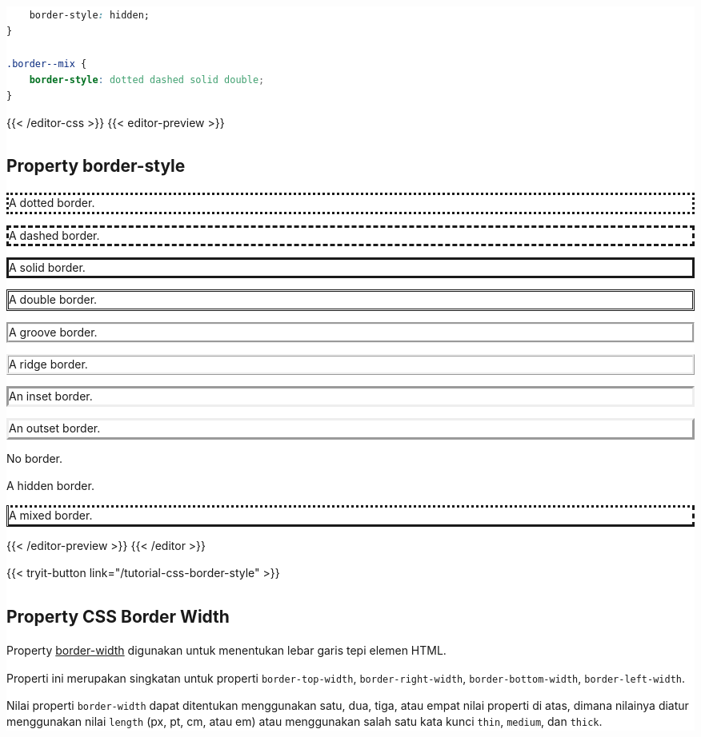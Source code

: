 ```css
    border-style: hidden;
}

.border--mix {
    border-style: dotted dashed solid double;
}
```
{{< /editor-css >}}
{{< editor-preview >}}
<h2>Property border-style</h2>

<p class="border-4 border-gray-400 py-2 px-4 mb-4 dotted">A dotted border.</p>
<p class="border-4 border-gray-400 py-2 px-4 mb-4 dashed">A dashed border.</p>
<p class="border-4 border-gray-400 py-2 px-4 mb-4 solid">A solid border.</p>
<p class="border-4 border-gray-400 py-2 px-4 mb-4 double">A double border.</p>
<p class="border-4 border-gray-400 py-2 px-4 mb-4 groove">A groove border.</p>
<p class="border-4 border-gray-400 py-2 px-4 mb-4 ridge">A ridge border.</p>
<p class="border-4 border-gray-400 py-2 px-4 mb-4 inset">An inset border.</p>
<p class="border-4 border-gray-400 py-2 px-4 mb-4 outset">An outset border.</p>
<p class="border-4 border-gray-400 py-2 px-4 mb-4 none">No border.</p>
<p class="border-4 border-gray-400 py-2 px-4 mb-4 hidden">A hidden border.</p>
<p class="border-4 border-gray-400 py-2 px-4 mb-4 mix">A mixed border.</p>

<style>
p.dotted {border-style: dotted;}
p.dashed {border-style: dashed;}
p.solid {border-style: solid;}
p.double {border-style: double;}
p.groove {border-style: groove;}
p.ridge {border-style: ridge;}
p.inset {border-style: inset;}
p.outset {border-style: outset;}
p.none {border-style: none;}
p.hidden {border-style: hidden;}
p.mix {border-style: dotted dashed solid double;}
</style>
{{< /editor-preview >}}
{{< /editor >}}

{{< tryit-button link="/tutorial-css-border-style" >}}

## Property CSS Border Width

Property [border-width](/cssref/border-width/) digunakan untuk menentukan lebar garis tepi elemen HTML.

Properti ini merupakan singkatan untuk properti `border-top-width`, `border-right-width`, `border-bottom-width`, `border-left-width`.

Nilai properti `border-width` dapat ditentukan menggunakan satu, dua, tiga, atau empat nilai properti di atas, dimana nilainya diatur menggunakan nilai `length` (px, pt, cm, atau em) atau menggunakan salah satu kata kunci `thin`, `medium`, dan `thick`.
